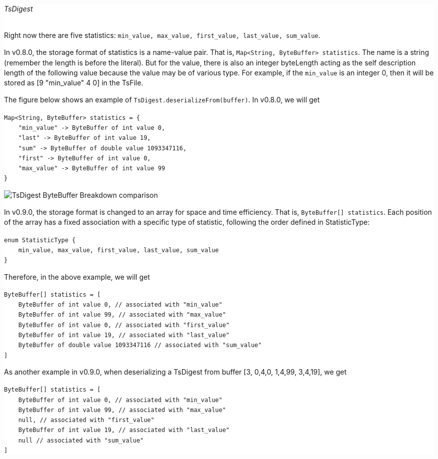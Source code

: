###### TsDigest

Right now there are five statistics: `min_value, max_value, first_value, last_value, sum_value`.

In v0.8.0, the storage format of statistics is a name-value pair. That is, `Map<String, ByteBuffer> statistics`. The name is a string (remember the length is before the literal). But for the value, there is also an integer byteLength acting as the self description length of the following value because the value may be of various type. For example, if the `min_value` is an integer 0, then it will be stored as [9 "min_value" 4 0] in the TsFile.

The figure below shows an example of `TsDigest.deserializeFrom(buffer)`. In v0.8.0, we will get 

```
Map<String, ByteBuffer> statistics = {
    "min_value" -> ByteBuffer of int value 0, 
    "last" -> ByteBuffer of int value 19,
    "sum" -> ByteBuffer of double value 1093347116,
    "first" -> ByteBuffer of int value 0,
    "max_value" -> ByteBuffer of int value 99
}
```

![TsDigest ByteBuffer Breakdown comparison](https://user-images.githubusercontent.com/33376433/63765352-664a4280-c8fb-11e9-869e-859edf6d00bb.png)

In v0.9.0, the storage format is changed to an array for space and time efficiency. That is, `ByteBuffer[] statistics`. Each position of the array has a fixed association with a specific type of statistic, following the order defined in StatisticType:

```
enum StatisticType {
    min_value, max_value, first_value, last_value, sum_value
}
```

Therefore, in the above example, we will get 

```
ByteBuffer[] statistics = [
    ByteBuffer of int value 0, // associated with "min_value"
    ByteBuffer of int value 99, // associated with "max_value"
    ByteBuffer of int value 0, // associated with "first_value"
    ByteBuffer of int value 19, // associated with "last_value"
    ByteBuffer of double value 1093347116 // associated with "sum_value"
]
```

As another example in v0.9.0, when deserializing a TsDigest from buffer [3, 0,4,0, 1,4,99, 3,4,19], we get 

```
ByteBuffer[] statistics = [
    ByteBuffer of int value 0, // associated with "min_value"
    ByteBuffer of int value 99, // associated with "max_value"
    null, // associated with "first_value"
    ByteBuffer of int value 19, // associated with "last_value"
    null // associated with "sum_value"
]
```

